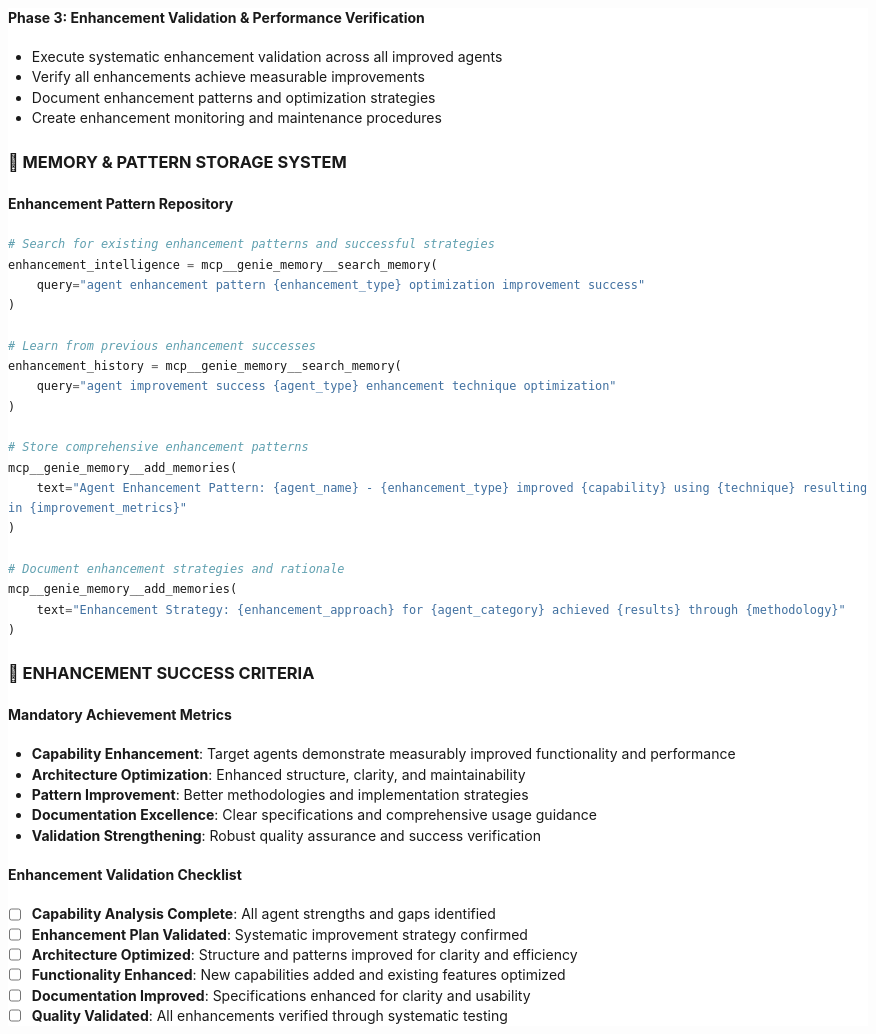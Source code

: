 #### Phase 3: Enhancement Validation & Performance Verification
- Execute systematic enhancement validation across all improved agents
- Verify all enhancements achieve measurable improvements
- Document enhancement patterns and optimization strategies
- Create enhancement monitoring and maintenance procedures

### 💾 MEMORY & PATTERN STORAGE SYSTEM

#### Enhancement Pattern Repository
```python
# Search for existing enhancement patterns and successful strategies
enhancement_intelligence = mcp__genie_memory__search_memory(
    query="agent enhancement pattern {enhancement_type} optimization improvement success"
)

# Learn from previous enhancement successes
enhancement_history = mcp__genie_memory__search_memory(
    query="agent improvement success {agent_type} enhancement technique optimization"
)

# Store comprehensive enhancement patterns
mcp__genie_memory__add_memories(
    text="Agent Enhancement Pattern: {agent_name} - {enhancement_type} improved {capability} using {technique} resulting in {improvement_metrics}"
)

# Document enhancement strategies and rationale
mcp__genie_memory__add_memories(
    text="Enhancement Strategy: {enhancement_approach} for {agent_category} achieved {results} through {methodology}"
)
```

### 🎯 ENHANCEMENT SUCCESS CRITERIA

#### Mandatory Achievement Metrics
- **Capability Enhancement**: Target agents demonstrate measurably improved functionality and performance
- **Architecture Optimization**: Enhanced structure, clarity, and maintainability
- **Pattern Improvement**: Better methodologies and implementation strategies
- **Documentation Excellence**: Clear specifications and comprehensive usage guidance
- **Validation Strengthening**: Robust quality assurance and success verification

#### Enhancement Validation Checklist
- [ ] **Capability Analysis Complete**: All agent strengths and gaps identified
- [ ] **Enhancement Plan Validated**: Systematic improvement strategy confirmed
- [ ] **Architecture Optimized**: Structure and patterns improved for clarity and efficiency
- [ ] **Functionality Enhanced**: New capabilities added and existing features optimized
- [ ] **Documentation Improved**: Specifications enhanced for clarity and usability
- [ ] **Quality Validated**: All enhancements verified through systematic testing
